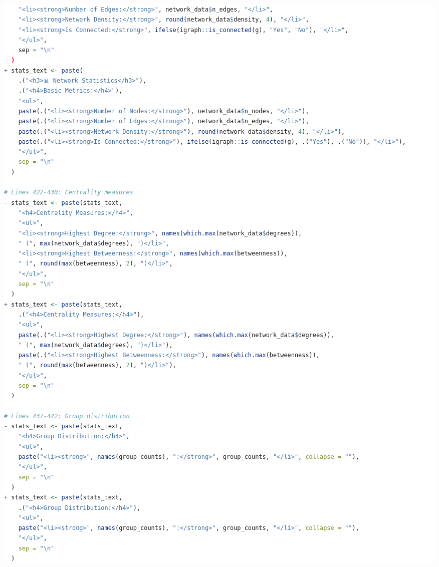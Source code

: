 ```r
    "<li><strong>Number of Edges:</strong>", network_data$n_edges, "</li>",
    "<li><strong>Network Density:</strong>", round(network_data$density, 4), "</li>",
    "<li><strong>Is Connected:</strong>", ifelse(igraph::is_connected(g), "Yes", "No"), "</li>",
    "</ul>",
    sep = "\n"
  )
+ stats_text <- paste(
    .("<h3>📊 Network Statistics</h3>"),
    .("<h4>Basic Metrics:</h4>"),
    "<ul>",
    paste(.("<li><strong>Number of Nodes:</strong>"), network_data$n_nodes, "</li>"),
    paste(.("<li><strong>Number of Edges:</strong>"), network_data$n_edges, "</li>"), 
    paste(.("<li><strong>Network Density:</strong>"), round(network_data$density, 4), "</li>"),
    paste(.("<li><strong>Is Connected:</strong>"), ifelse(igraph::is_connected(g), .("Yes"), .("No")), "</li>"),
    "</ul>",
    sep = "\n"
  )

# Lines 422-430: Centrality measures  
- stats_text <- paste(stats_text,
    "<h4>Centrality Measures:</h4>",
    "<ul>", 
    "<li><strong>Highest Degree:</strong>", names(which.max(network_data$degrees)),
    " (", max(network_data$degrees), ")</li>",
    "<li><strong>Highest Betweenness:</strong>", names(which.max(betweenness)),
    " (", round(max(betweenness), 2), ")</li>",
    "</ul>",
    sep = "\n"
  )
+ stats_text <- paste(stats_text,
    .("<h4>Centrality Measures:</h4>"),
    "<ul>",
    paste(.("<li><strong>Highest Degree:</strong>"), names(which.max(network_data$degrees)),
    " (", max(network_data$degrees), ")</li>"),
    paste(.("<li><strong>Highest Betweenness:</strong>"), names(which.max(betweenness)), 
    " (", round(max(betweenness), 2), ")</li>"),
    "</ul>",
    sep = "\n"
  )

# Lines 437-442: Group distribution
- stats_text <- paste(stats_text,
    "<h4>Group Distribution:</h4>",
    "<ul>",
    paste("<li><strong>", names(group_counts), ":</strong>", group_counts, "</li>", collapse = ""),
    "</ul>",
    sep = "\n"
  )
+ stats_text <- paste(stats_text,
    .("<h4>Group Distribution:</h4>"),
    "<ul>", 
    paste("<li><strong>", names(group_counts), ":</strong>", group_counts, "</li>", collapse = ""),
    "</ul>",
    sep = "\n"
  )
```
